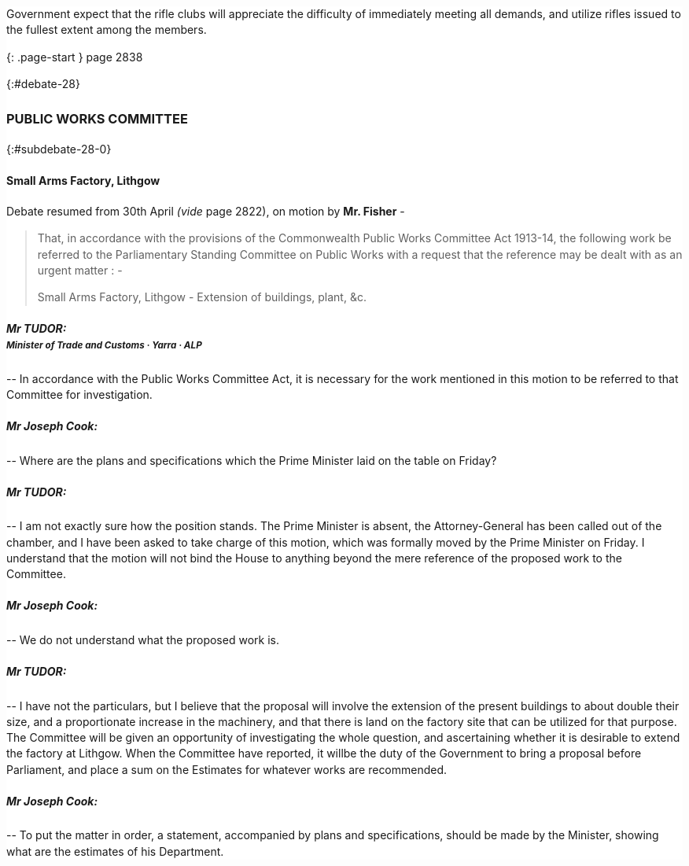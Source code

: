 Government expect that the rifle clubs will appreciate the difficulty of immediately meeting all demands, and utilize rifles issued to the fullest extent among the members. 

{: .page-start }
page 2838

{:#debate-28}
### PUBLIC WORKS COMMITTEE

{:#subdebate-28-0}
#### Small Arms Factory, Lithgow

Debate resumed from 30th April  *(vide*  page 2822), on motion by  **Mr. Fisher**  - 

  >That, in accordance with the provisions of the Commonwealth Public Works Committee Act 1913-14, the following work be referred to the Parliamentary Standing Committee on Public Works with a request that the reference may be dealt with as an urgent matter : - 
  >
  >Small Arms Factory, Lithgow - Extension of buildings, plant, &amp;c. 

##### Mr TUDOR:<br><small class="text-muted">Minister of Trade and Customs &middot; Yarra &middot; ALP</small>

-- In accordance with the Public Works Committee Act, it is necessary for the work mentioned in this motion to be referred to that Committee for investigation. 

##### Mr Joseph Cook:

-- Where are the plans and specifications which the Prime Minister laid on the table on Friday? 

##### Mr TUDOR:

-- I am not exactly sure how the position stands. The Prime Minister is absent, the Attorney-General has been called out of the chamber, and I have been asked to take charge of this motion, which was formally moved by the Prime Minister on Friday. I understand that the motion will not bind the House to anything beyond the mere reference of the proposed work to the Committee. 

##### Mr Joseph Cook:

-- We do not understand what the proposed work is. 

##### Mr TUDOR:

-- I have not the particulars, but I believe that the proposal will involve the extension of the present buildings to about double their size, and a proportionate increase in the machinery, and that there is land on the factory site that can be utilized for that purpose. The Committee will be given an opportunity of investigating the whole question, and ascertaining whether it is desirable to extend the factory at Lithgow. When the Committee have reported, it willbe the duty of the Government to bring a proposal before Parliament, and place a sum on the Estimates for whatever works are recommended. 

##### Mr Joseph Cook:

-- To put the matter in order, a statement, accompanied by plans and specifications, should be made by the Minister, showing what are the estimates of his Department. 
